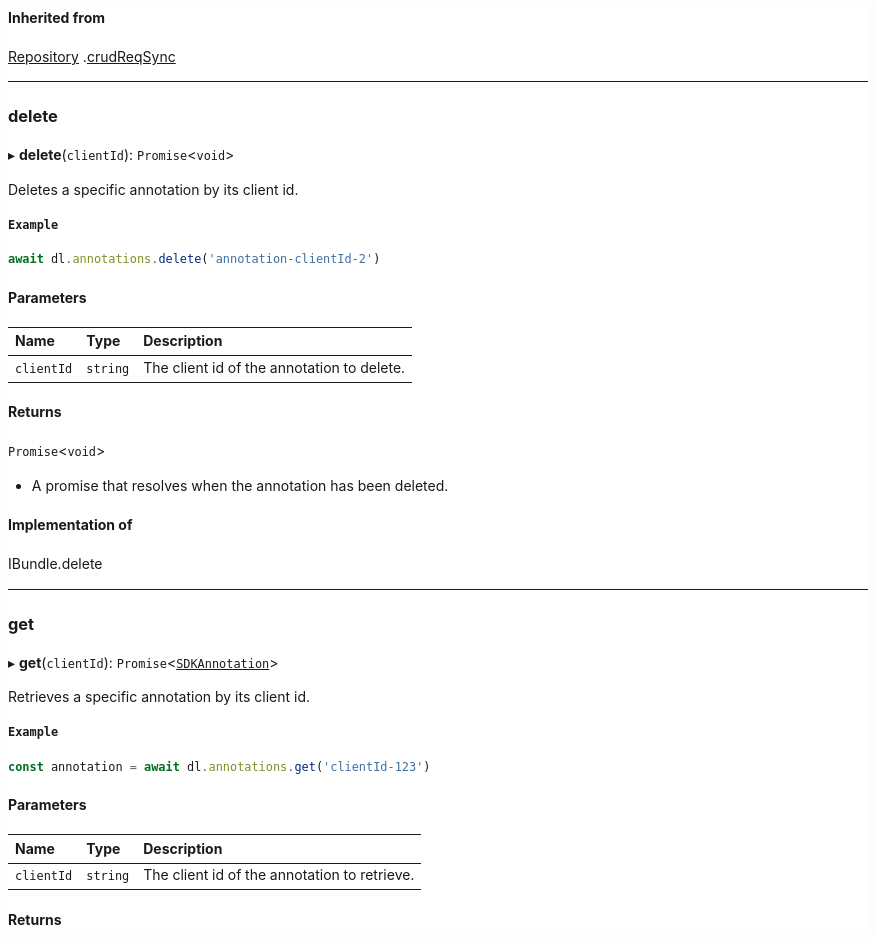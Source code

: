 #### Inherited from

[Repository](appLib_SDKDrivers_xFrameDriver_repository.Repository.md)
.[crudReqSync](appLib_SDKDrivers_xFrameDriver_repository.Repository.md#crudreqsync)

___

### delete

▸ **delete**(`clientId`): `Promise`<`void`>

Deletes a specific annotation by its client id.

**`Example`**

```ts
await dl.annotations.delete('annotation-clientId-2')
```

#### Parameters

| Name | Type | Description |
| :------ | :------ | :------ |
| `clientId` | `string` | The client id of the annotation to delete. |

#### Returns

`Promise`<`void`>

- A promise that resolves when the annotation has been deleted.

#### Implementation of

IBundle.delete

___

### get

▸ **get**(`clientId`): `Promise`<[`SDKAnnotation`](sdkApi_interfaces_entities_iAnnotation.SDKAnnotation.md)>

Retrieves a specific annotation by its client id.

**`Example`**

```ts
const annotation = await dl.annotations.get('clientId-123')
```

#### Parameters

| Name | Type | Description |
| :------ | :------ | :------ |
| `clientId` | `string` | The client id of the annotation to retrieve. |

#### Returns
